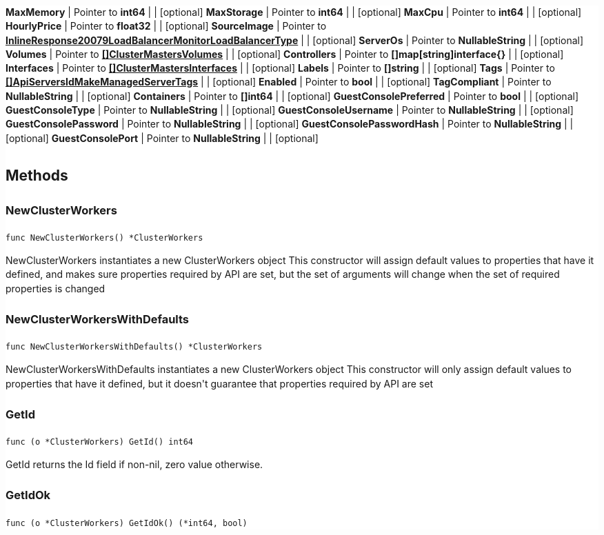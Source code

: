 **MaxMemory** | Pointer to **int64** |  | [optional] 
**MaxStorage** | Pointer to **int64** |  | [optional] 
**MaxCpu** | Pointer to **int64** |  | [optional] 
**HourlyPrice** | Pointer to **float32** |  | [optional] 
**SourceImage** | Pointer to [**InlineResponse20079LoadBalancerMonitorLoadBalancerType**](inline_response_200_79_loadBalancerMonitor_loadBalancer_type.md) |  | [optional] 
**ServerOs** | Pointer to **NullableString** |  | [optional] 
**Volumes** | Pointer to [**[]ClusterMastersVolumes**](ClusterMastersVolumes.md) |  | [optional] 
**Controllers** | Pointer to **[]map[string]interface{}** |  | [optional] 
**Interfaces** | Pointer to [**[]ClusterMastersInterfaces**](ClusterMastersInterfaces.md) |  | [optional] 
**Labels** | Pointer to **[]string** |  | [optional] 
**Tags** | Pointer to [**[]ApiServersIdMakeManagedServerTags**](ApiServersIdMakeManagedServerTags.md) |  | [optional] 
**Enabled** | Pointer to **bool** |  | [optional] 
**TagCompliant** | Pointer to **NullableString** |  | [optional] 
**Containers** | Pointer to **[]int64** |  | [optional] 
**GuestConsolePreferred** | Pointer to **bool** |  | [optional] 
**GuestConsoleType** | Pointer to **NullableString** |  | [optional] 
**GuestConsoleUsername** | Pointer to **NullableString** |  | [optional] 
**GuestConsolePassword** | Pointer to **NullableString** |  | [optional] 
**GuestConsolePasswordHash** | Pointer to **NullableString** |  | [optional] 
**GuestConsolePort** | Pointer to **NullableString** |  | [optional] 

## Methods

### NewClusterWorkers

`func NewClusterWorkers() *ClusterWorkers`

NewClusterWorkers instantiates a new ClusterWorkers object
This constructor will assign default values to properties that have it defined,
and makes sure properties required by API are set, but the set of arguments
will change when the set of required properties is changed

### NewClusterWorkersWithDefaults

`func NewClusterWorkersWithDefaults() *ClusterWorkers`

NewClusterWorkersWithDefaults instantiates a new ClusterWorkers object
This constructor will only assign default values to properties that have it defined,
but it doesn't guarantee that properties required by API are set

### GetId

`func (o *ClusterWorkers) GetId() int64`

GetId returns the Id field if non-nil, zero value otherwise.

### GetIdOk

`func (o *ClusterWorkers) GetIdOk() (*int64, bool)`
